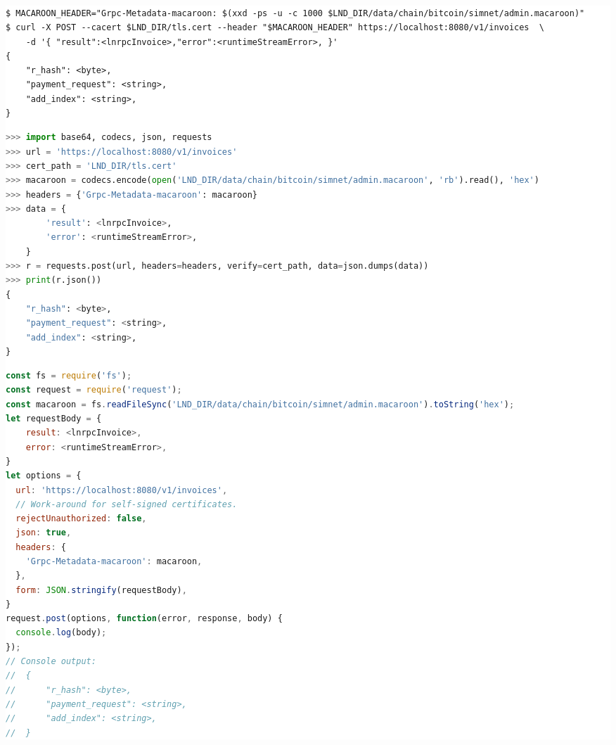 

```shell
$ MACAROON_HEADER="Grpc-Metadata-macaroon: $(xxd -ps -u -c 1000 $LND_DIR/data/chain/bitcoin/simnet/admin.macaroon)"
$ curl -X POST --cacert $LND_DIR/tls.cert --header "$MACAROON_HEADER" https://localhost:8080/v1/invoices  \
    -d '{ "result":<lnrpcInvoice>,"error":<runtimeStreamError>, }' 
{ 
    "r_hash": <byte>, 
    "payment_request": <string>, 
    "add_index": <string>, 
}
```
```python
>>> import base64, codecs, json, requests
>>> url = 'https://localhost:8080/v1/invoices'
>>> cert_path = 'LND_DIR/tls.cert'
>>> macaroon = codecs.encode(open('LND_DIR/data/chain/bitcoin/simnet/admin.macaroon', 'rb').read(), 'hex')
>>> headers = {'Grpc-Metadata-macaroon': macaroon}
>>> data = { 
        'result': <lnrpcInvoice>, 
        'error': <runtimeStreamError>, 
    }
>>> r = requests.post(url, headers=headers, verify=cert_path, data=json.dumps(data))
>>> print(r.json())
{ 
    "r_hash": <byte>, 
    "payment_request": <string>, 
    "add_index": <string>, 
}
```
```javascript
const fs = require('fs');
const request = require('request');
const macaroon = fs.readFileSync('LND_DIR/data/chain/bitcoin/simnet/admin.macaroon').toString('hex');
let requestBody = { 
    result: <lnrpcInvoice>,
    error: <runtimeStreamError>,
}
let options = {
  url: 'https://localhost:8080/v1/invoices',
  // Work-around for self-signed certificates.
  rejectUnauthorized: false,
  json: true, 
  headers: {
    'Grpc-Metadata-macaroon': macaroon,
  },
  form: JSON.stringify(requestBody),
}
request.post(options, function(error, response, body) {
  console.log(body);
});
// Console output:
//  { 
//      "r_hash": <byte>, 
//      "payment_request": <string>, 
//      "add_index": <string>, 
//  }
```
